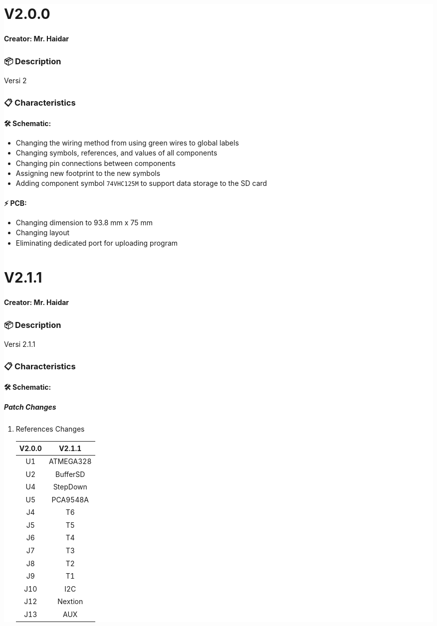 <a name="V2.0.0"></a>

# V2.0.0
#### Creator: Mr. Haidar
### :package: Description

Versi 2 

### :clipboard: Characteristics
#### :hammer_and_wrench: Schematic:
- Changing the wiring method from using green wires to global labels
- Changing symbols, references, and values of all components
- Changing pin connections between components
- Assigning new footprint to the new symbols
- Adding component symbol `74VHC125M` to support data storage to the SD card

#### :zap: PCB:
- Changing dimension to 93.8 mm x 75 mm
- Changing layout
- Eliminating dedicated port for uploading program

# V2.1.1
#### Creator: Mr. Haidar
### :package: Description

Versi 2.1.1

### :clipboard: Characteristics
#### :hammer_and_wrench: Schematic:
##### Patch Changes
1. References Changes

	<div align="center">

	| V2.0.0 | V2.1.1 |
	|:------:|:------:|
	|U1|ATMEGA328|
	|U2|BufferSD|
	|U4|StepDown|
	|U5|PCA9548A|
	|J4|T6|
	|J5|T5|
	|J6|T4|
	|J7|T3|
	|J8|T2|
	|J9|T1|
	|J10|I2C|
	|J12|Nextion|
	|J13|AUX|
